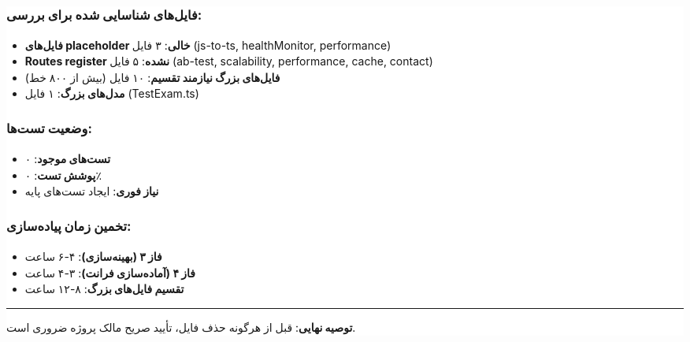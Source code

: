 ### فایل‌های شناسایی شده برای بررسی:
- **فایل‌های placeholder خالی**: ۳ فایل (js-to-ts, healthMonitor, performance)
- **Routes register نشده**: ۵ فایل (ab-test, scalability, performance, cache, contact)
- **فایل‌های بزرگ نیازمند تقسیم**: ۱۰ فایل (بیش از ۸۰۰ خط)
- **مدل‌های بزرگ**: ۱ فایل (TestExam.ts)

### وضعیت تست‌ها:
- **تست‌های موجود**: ۰
- **پوشش تست**: ۰٪
- **نیاز فوری**: ایجاد تست‌های پایه

### تخمین زمان پیاده‌سازی:
- **فاز ۳ (بهینه‌سازی)**: ۴-۶ ساعت
- **فاز ۴ (آماده‌سازی فرانت)**: ۳-۴ ساعت
- **تقسیم فایل‌های بزرگ**: ۸-۱۲ ساعت

---

**توصیه نهایی**: قبل از هرگونه حذف فایل، تأیید صریح مالک پروژه ضروری است. 